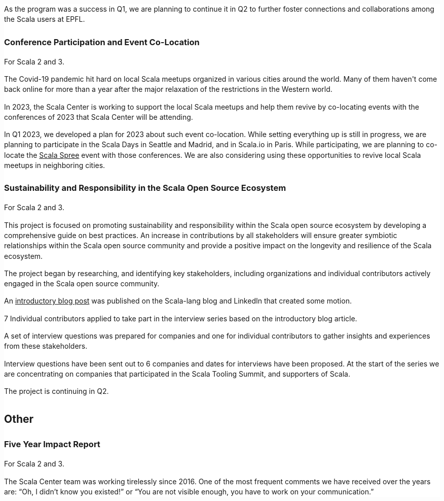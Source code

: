 As the program was a success in Q1, we are planning to continue it in Q2 to further foster connections and collaborations among the Scala users at EPFL.

### Conference Participation and Event Co-Location

For Scala 2 and 3.

The Covid-19 pandemic hit hard on local Scala meetups organized in various cities around the world. Many of them haven't come back online for more than a year after the major relaxation of the restrictions in the Western world.

In 2023, the Scala Center is working to support the local Scala meetups and help them revive by co-locating events with the conferences of 2023 that Scala Center will be attending.

In Q1 2023, we developed a plan for 2023 about such event co-location. While setting everything up is still in progress, we are planning to participate in the Scala Days in Seattle and Madrid, and in Scala.io in Paris. While participating, we are planning to co-locate the [Scala Spree](https://github.com/scalacenter/sprees) event with those conferences. We are also considering using these opportunities to revive local Scala meetups in neighboring cities.

### Sustainability and Responsibility in the Scala Open Source Ecosystem

For Scala 2 and 3.

This project is focused on promoting sustainability and responsibility within the Scala open source ecosystem by developing a comprehensive guide on best practices. An increase in contributions by all stakeholders will ensure greater symbiotic relationships within the Scala open source community and provide a positive impact on the longevity and resilience of the Scala ecosystem.

The project began by researching, and identifying key stakeholders, including organizations and individual contributors actively engaged in the Scala open source community.

An [introductory blog post](https://www.scala-lang.org/blog-detail/2023/03/02/sustainability.html) was published on the Scala-lang blog and LinkedIn that created some motion.

7 Individual contributors applied to take part in the interview series based on the introductory blog article.

A set of interview questions was prepared for companies and one for individual contributors to gather insights and experiences from these stakeholders.

Interview questions have been sent out to 6 companies and dates for interviews have been proposed. At the start of the series we are concentrating on companies that participated in the Scala Tooling Summit, and supporters of Scala.

The project is continuing in Q2.


## Other

### Five Year Impact Report

For Scala 2 and 3.

The Scala Center team was working tirelessly since 2016. One of the most frequent comments
we have received over the years are: “Oh, I didn’t know you existed!” or “You are not
visible enough, you have to work on your communication.”
